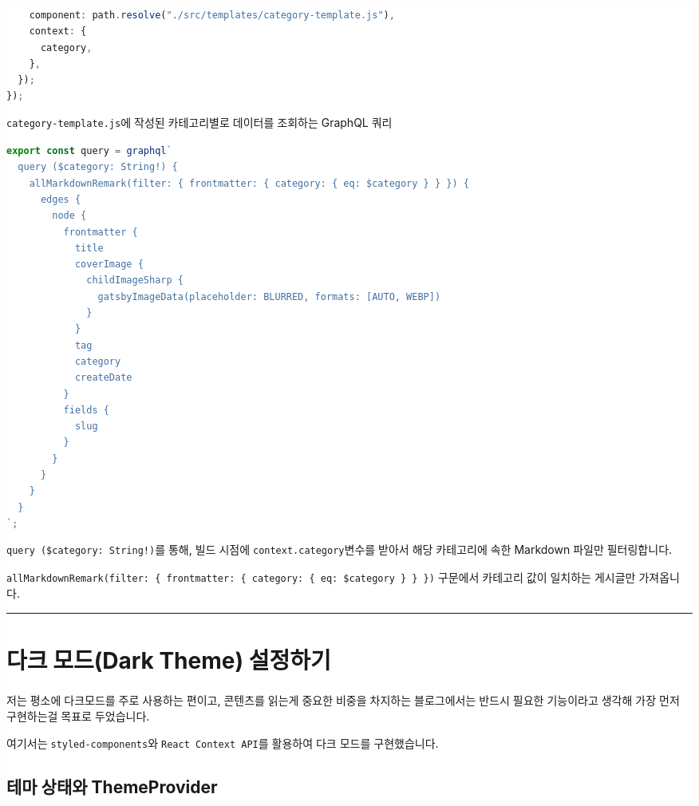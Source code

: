 ```js
    component: path.resolve("./src/templates/category-template.js"),
    context: {
      category,
    },
  });
});
```

`category-template.js`에 작성된 카테고리별로 데이터를 조회하는 GraphQL 쿼리

```js
export const query = graphql`
  query ($category: String!) {
    allMarkdownRemark(filter: { frontmatter: { category: { eq: $category } } }) {
      edges {
        node {
          frontmatter {
            title
            coverImage {
              childImageSharp {
                gatsbyImageData(placeholder: BLURRED, formats: [AUTO, WEBP])
              }
            }
            tag
            category
            createDate
          }
          fields {
            slug
          }
        }
      }
    }
  }
`;
```

`query ($category: String!)`를 통해, 빌드 시점에 `context.category`변수를 받아서 해당 카테고리에 속한 Markdown 파일만 필터링합니다.

`allMarkdownRemark(filter: { frontmatter: { category: { eq: $category } } })` 구문에서 카테고리 값이 일치하는 게시글만 가져옵니다.

---

# 다크 모드(Dark Theme) 설정하기

저는 평소에 다크모드를 주로 사용하는 편이고, 콘텐츠를 읽는게 중요한 비중을 차지하는 블로그에서는 반드시 필요한 기능이라고 생각해 가장 먼저 구현하는걸 목표로 두었습니다.

여기서는 `styled-components`와 `React Context API`를 활용하여 다크 모드를 구현했습니다.

## 테마 상태와 ThemeProvider
